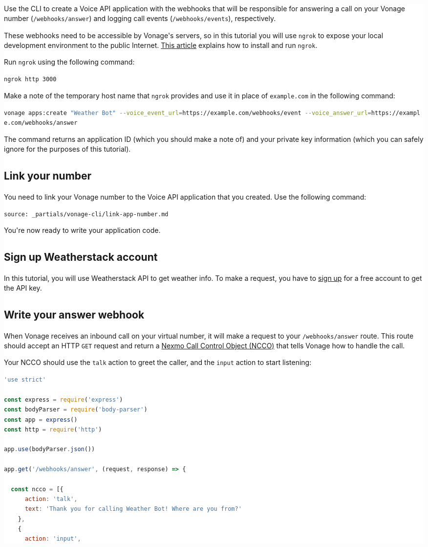 Use the CLI to create a Voice API application with the webhooks that will be responsible for answering a call on your Vonage number (`/webhooks/answer`) and logging call events (`/webhooks/events`), respectively.

These webhooks need to be accessible by Vonage's servers, so in this tutorial you will use `ngrok` to expose your local development environment to the public Internet. [This article](/tools/ngrok) explains how to install and run `ngrok`.

Run `ngrok` using the following command:

```sh
ngrok http 3000
```

Make a note of the temporary host name that `ngrok` provides and use it in place of `example.com` in the following command:

```sh
vonage apps:create "Weather Bot" --voice_event_url=https://example.com/webhooks/event --voice_answer_url=https://example.com/webhooks/answer
```

The command returns an application ID (which you should make a note of) and your private key information (which you can safely ignore for the purposes of this tutorial).

## Link your number

You need to link your Vonage number to the Voice API application that you created. Use the following command:

```partial
source: _partials/vonage-cli/link-app-number.md
```

You're now ready to write your application code.


## Sign up Weatherstack account

In this tutorial, you will use Weatherstack API to get weather info. To make a request, you have to [sign up](https://weatherstack.com/signup/free) for a free account to get the API key.


## Write your answer webhook

When Vonage receives an inbound call on your virtual number, it will make a request to your `/webhooks/answer` route. This route should accept an HTTP `GET` request and return a [Nexmo Call Control Object (NCCO)](/voice/voice-api/ncco-reference) that tells Vonage how to handle the call.

Your NCCO should use the `talk` action to greet the caller, and the `input` action to start listening:

```js
'use strict'

const express = require('express')
const bodyParser = require('body-parser')
const app = express()
const http = require('http')

app.use(bodyParser.json())

app.get('/webhooks/answer', (request, response) => {

  const ncco = [{
      action: 'talk',
      text: 'Thank you for calling Weather Bot! Where are you from?'
    },
    {
      action: 'input',
```